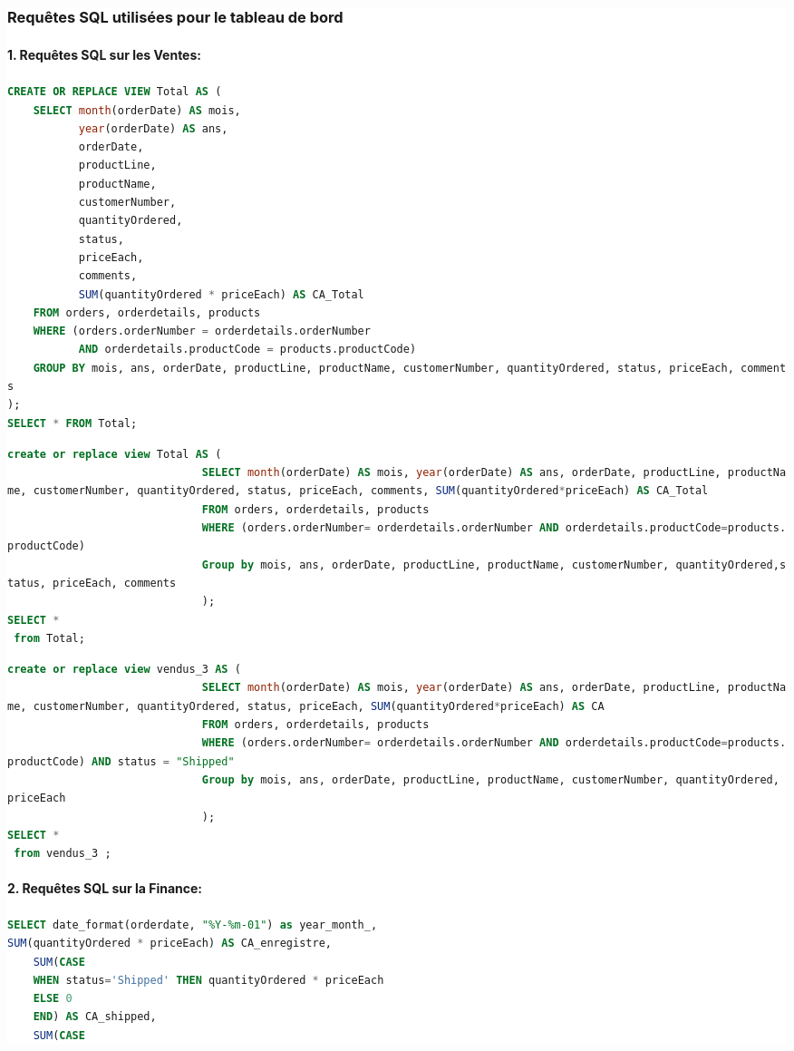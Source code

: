 
### Requêtes SQL utilisées pour le tableau de bord

#### 1. **Requêtes SQL sur les Ventes**:

```sql
CREATE OR REPLACE VIEW Total AS (
    SELECT month(orderDate) AS mois, 
           year(orderDate) AS ans, 
           orderDate, 
           productLine, 
           productName, 
           customerNumber, 
           quantityOrdered, 
           status, 
           priceEach, 
           comments, 
           SUM(quantityOrdered * priceEach) AS CA_Total
    FROM orders, orderdetails, products
    WHERE (orders.orderNumber = orderdetails.orderNumber 
           AND orderdetails.productCode = products.productCode) 
    GROUP BY mois, ans, orderDate, productLine, productName, customerNumber, quantityOrdered, status, priceEach, comments
);
SELECT * FROM Total;


```
```sql
create or replace view Total AS (
                              SELECT month(orderDate) AS mois, year(orderDate) AS ans, orderDate, productLine, productName, customerNumber, quantityOrdered, status, priceEach, comments, SUM(quantityOrdered*priceEach) AS CA_Total
                              FROM orders, orderdetails, products
                              WHERE (orders.orderNumber= orderdetails.orderNumber AND orderdetails.productCode=products.productCode) 
                              Group by mois, ans, orderDate, productLine, productName, customerNumber, quantityOrdered,status, priceEach, comments
                              );
SELECT *
 from Total;
```
```sql
create or replace view vendus_3 AS (
                              SELECT month(orderDate) AS mois, year(orderDate) AS ans, orderDate, productLine, productName, customerNumber, quantityOrdered, status, priceEach, SUM(quantityOrdered*priceEach) AS CA
                              FROM orders, orderdetails, products
                              WHERE (orders.orderNumber= orderdetails.orderNumber AND orderdetails.productCode=products.productCode) AND status = "Shipped" 
                              Group by mois, ans, orderDate, productLine, productName, customerNumber, quantityOrdered, priceEach
                              ); 
SELECT *
 from vendus_3 ;
```
#### 2. **Requêtes SQL sur la Finance**:
```sql
SELECT date_format(orderdate, "%Y-%m-01") as year_month_,
SUM(quantityOrdered * priceEach) AS CA_enregistre,
    SUM(CASE
	WHEN status='Shipped' THEN quantityOrdered * priceEach
	ELSE 0
	END) AS CA_shipped,
	SUM(CASE
```